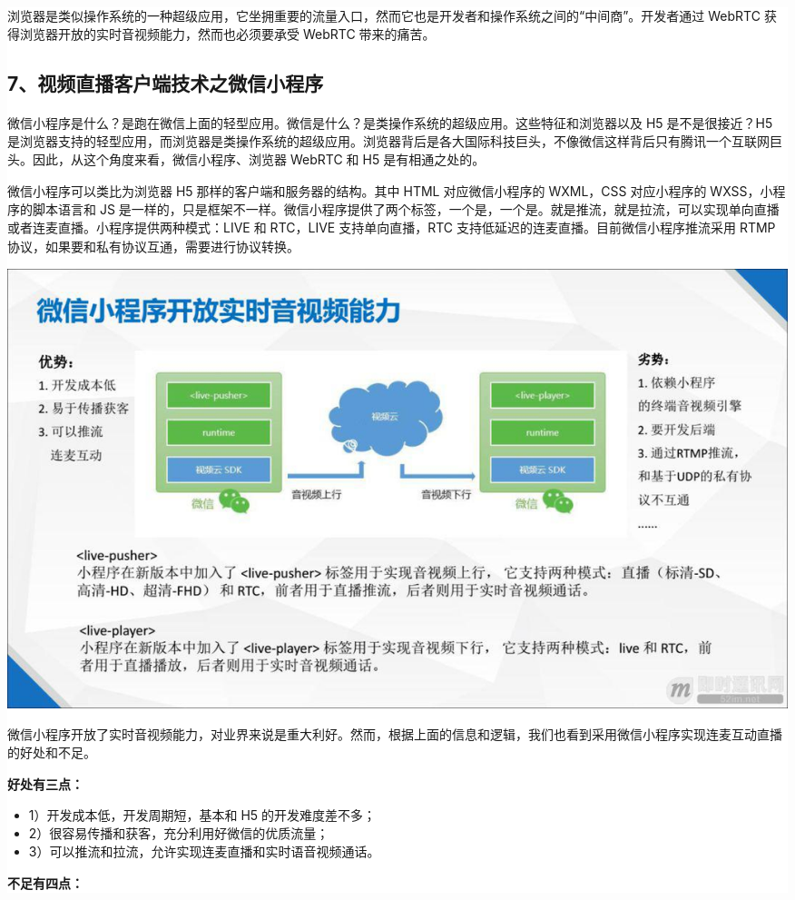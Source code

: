 浏览器是类似操作系统的一种超级应用，它坐拥重要的流量入口，然而它也是开发者和操作系统之间的“中间商”。开发者通过 WebRTC 获得浏览器开放的实时音视频能力，然而也必须要承受 WebRTC 带来的痛苦。

## 7、视频直播客户端技术之微信小程序


微信小程序是什么？是跑在微信上面的轻型应用。微信是什么？是类操作系统的超级应用。这些特征和浏览器以及 H5 是不是很接近？H5 是浏览器支持的轻型应用，而浏览器是类操作系统的超级应用。浏览器背后是各大国际科技巨头，不像微信这样背后只有腾讯一个互联网巨头。因此，从这个角度来看，微信小程序、浏览器 WebRTC 和 H5 是有相通之处的。

微信小程序可以类比为浏览器 H5 那样的客户端和服务器的结构。其中 HTML 对应微信小程序的 WXML，CSS 对应小程序的 WXSS，小程序的脚本语言和 JS 是一样的，只是框架不一样。微信小程序提供了两个标签，一个是<live-pusher>，一个是<live-player>。<live-pusher>就是推流，<live-player>就是拉流，可以实现单向直播或者连麦直播。小程序提供两种模式：LIVE 和 RTC，LIVE 支持单向直播，RTC 支持低延迟的连麦直播。目前微信小程序推流采用 RTMP 协议，如果要和私有协议互通，需要进行协议转换。



![实时视频直播客户端技术盘点：Native、HTML5、WebRTC、微信小程序_4.jpeg](imgs/204140u3btlelbbhqbhzsi.jpeg)



微信小程序开放了实时音视频能力，对业界来说是重大利好。然而，根据上面的信息和逻辑，我们也看到采用微信小程序实现连麦互动直播的好处和不足。

**好处有三点：**



- 1）开发成本低，开发周期短，基本和 H5 的开发难度差不多；
- 2）很容易传播和获客，充分利用好微信的优质流量；
- 3）可以推流和拉流，允许实现连麦直播和实时语音视频通话。


**不足有四点：**

